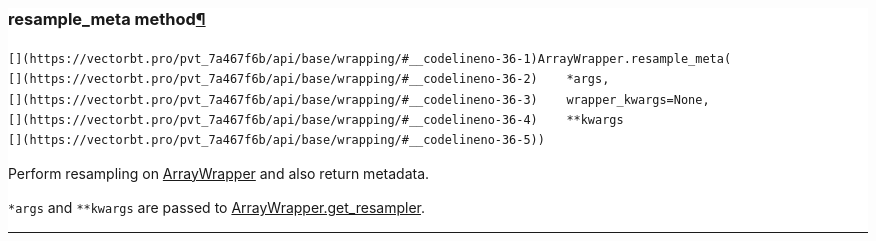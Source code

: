 ### resample_meta method[](https://github.com/polakowo/vectorbt.pro/blob/6e344a8230eaf718593f4570378486ee1d4178f6/vectorbtpro/base/wrapping.py#L1223-L1239 "Jump to source")[¶](https://vectorbt.pro/pvt_7a467f6b/api/base/wrapping/#vectorbtpro.base.wrapping.ArrayWrapper.resample_meta "Permanent link")
    
    
    [](https://vectorbt.pro/pvt_7a467f6b/api/base/wrapping/#__codelineno-36-1)ArrayWrapper.resample_meta(
    [](https://vectorbt.pro/pvt_7a467f6b/api/base/wrapping/#__codelineno-36-2)    *args,
    [](https://vectorbt.pro/pvt_7a467f6b/api/base/wrapping/#__codelineno-36-3)    wrapper_kwargs=None,
    [](https://vectorbt.pro/pvt_7a467f6b/api/base/wrapping/#__codelineno-36-4)    **kwargs
    [](https://vectorbt.pro/pvt_7a467f6b/api/base/wrapping/#__codelineno-36-5))
    

Perform resampling on [ArrayWrapper](https://vectorbt.pro/pvt_7a467f6b/api/base/wrapping/#vectorbtpro.base.wrapping.ArrayWrapper "vectorbtpro.base.wrapping.ArrayWrapper") and also return metadata.

`*args` and `**kwargs` are passed to [ArrayWrapper.get_resampler](https://vectorbt.pro/pvt_7a467f6b/api/base/wrapping/#vectorbtpro.base.wrapping.ArrayWrapper.get_resampler "vectorbtpro.base.wrapping.ArrayWrapper.get_resampler").

* * *

